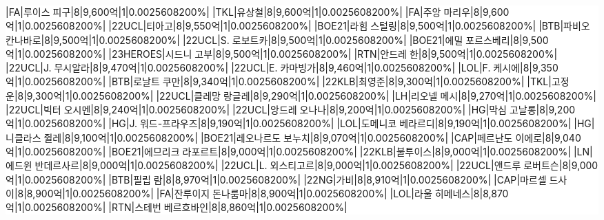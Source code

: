 |FA|루이스 피구|8|9,600억|1|0.0025608200%|
|TKL|유상철|8|9,600억|1|0.0025608200%|
|FA|주앙 마리우|8|9,600억|1|0.0025608200%|
|22UCL|티아고|8|9,550억|1|0.0025608200%|
|BOE21|라힘 스털링|8|9,500억|1|0.0025608200%|
|BTB|파비오 칸나바로|8|9,500억|1|0.0025608200%|
|22UCL|S. 로보트카|8|9,500억|1|0.0025608200%|
|BOE21|에밀 포르스베리|8|9,500억|1|0.0025608200%|
|23HEROES|시드니 고부|8|9,500억|1|0.0025608200%|
|RTN|안드레 한|8|9,500억|1|0.0025608200%|
|22UCL|J. 무시알라|8|9,470억|1|0.0025608200%|
|22UCL|E. 카마빙가|8|9,460억|1|0.0025608200%|
|LOL|F. 케시에|8|9,350억|1|0.0025608200%|
|BTB|로날트 쿠만|8|9,340억|1|0.0025608200%|
|22KLB|최영준|8|9,300억|1|0.0025608200%|
|TKL|고정운|8|9,300억|1|0.0025608200%|
|22UCL|클레망 랑글레|8|9,290억|1|0.0025608200%|
|LH|리오넬 메시|8|9,270억|1|0.0025608200%|
|22UCL|빅터 오시멘|8|9,240억|1|0.0025608200%|
|22UCL|앙드레 오나나|8|9,200억|1|0.0025608200%|
|HG|막심 고날롱|8|9,200억|1|0.0025608200%|
|HG|J. 워드-프라우즈|8|9,190억|1|0.0025608200%|
|LOL|도메니코 베라르디|8|9,190억|1|0.0025608200%|
|HG|니클라스 쥘레|8|9,100억|1|0.0025608200%|
|BOE21|레오나르도 보누치|8|9,070억|1|0.0025608200%|
|CAP|페르난도 이에로|8|9,040억|1|0.0025608200%|
|BOE21|에므리크 라포르트|8|9,000억|1|0.0025608200%|
|22KLB|불투이스|8|9,000억|1|0.0025608200%|
|LN|에드윈 반데르사르|8|9,000억|1|0.0025608200%|
|22UCL|L. 외스티고르|8|9,000억|1|0.0025608200%|
|22UCL|앤드루 로버트슨|8|9,000억|1|0.0025608200%|
|BTB|필립 람|8|8,970억|1|0.0025608200%|
|22NG|가비|8|8,910억|1|0.0025608200%|
|CAP|마르셀 드사이|8|8,900억|1|0.0025608200%|
|FA|잔루이지 돈나룸마|8|8,900억|1|0.0025608200%|
|LOL|라울 히메네스|8|8,870억|1|0.0025608200%|
|RTN|스테번 베르흐바인|8|8,860억|1|0.0025608200%|